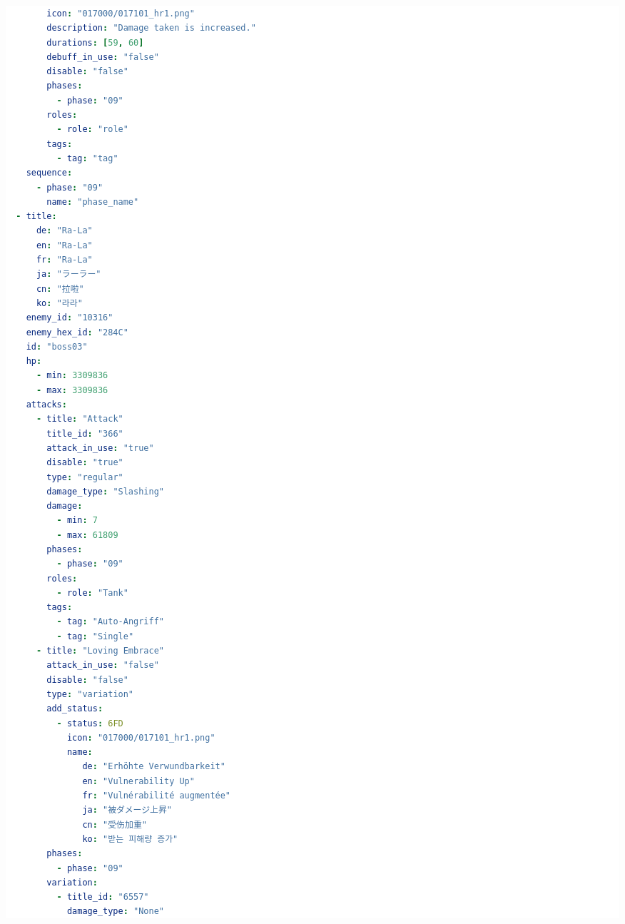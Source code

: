 ```yaml
        icon: "017000/017101_hr1.png"
        description: "Damage taken is increased."
        durations: [59, 60]
        debuff_in_use: "false"
        disable: "false"
        phases:
          - phase: "09"
        roles:
          - role: "role"
        tags:
          - tag: "tag"
    sequence:
      - phase: "09"
        name: "phase_name"
  - title:
      de: "Ra-La"
      en: "Ra-La"
      fr: "Ra-La"
      ja: "ラーラー"
      cn: "拉啦"
      ko: "라라"
    enemy_id: "10316"
    enemy_hex_id: "284C"
    id: "boss03"
    hp:
      - min: 3309836
      - max: 3309836
    attacks:
      - title: "Attack"
        title_id: "366"
        attack_in_use: "true"
        disable: "true"
        type: "regular"
        damage_type: "Slashing"
        damage:
          - min: 7
          - max: 61809
        phases:
          - phase: "09"
        roles:
          - role: "Tank"
        tags:
          - tag: "Auto-Angriff"
          - tag: "Single"
      - title: "Loving Embrace"
        attack_in_use: "false"
        disable: "false"
        type: "variation"
        add_status:
          - status: 6FD
            icon: "017000/017101_hr1.png"
            name:
               de: "Erhöhte Verwundbarkeit"
               en: "Vulnerability Up"
               fr: "Vulnérabilité augmentée"
               ja: "被ダメージ上昇"
               cn: "受伤加重"
               ko: "받는 피해량 증가"
        phases:
          - phase: "09"
        variation:
          - title_id: "6557"
            damage_type: "None"
```